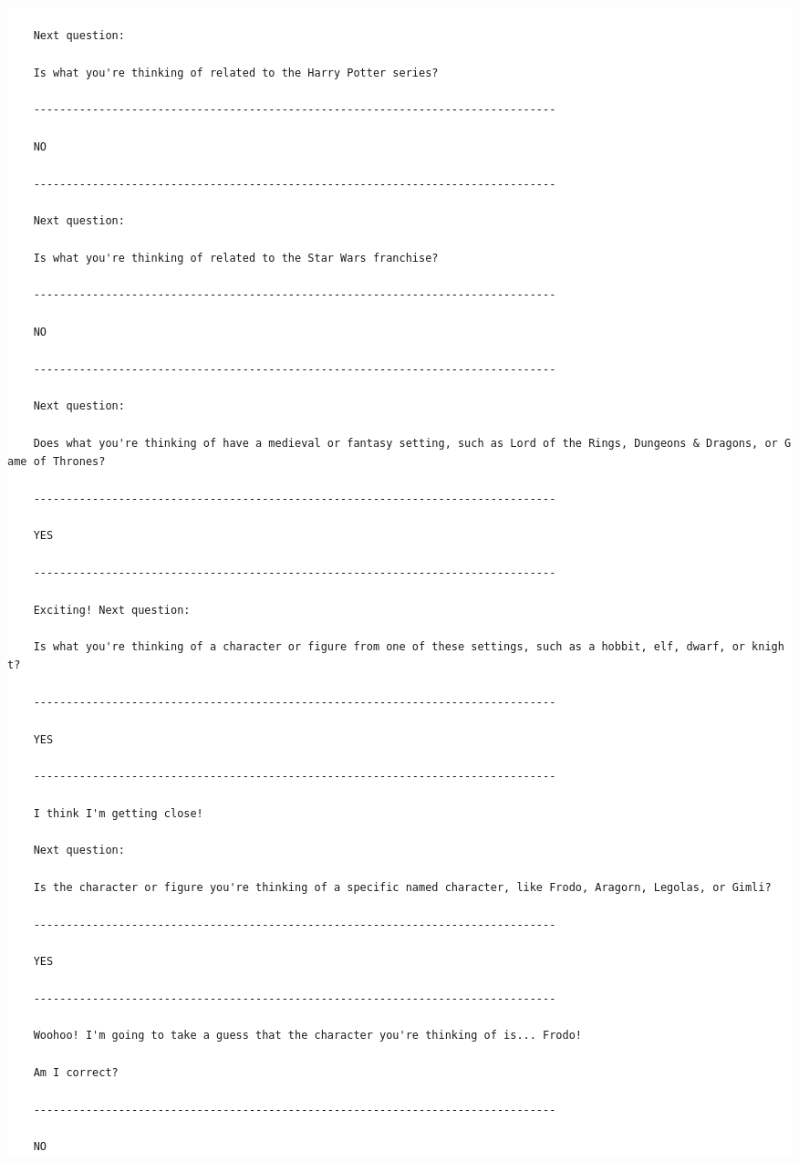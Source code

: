 ```

    Next question:

    Is what you're thinking of related to the Harry Potter series?

    --------------------------------------------------------------------------------

    NO

    --------------------------------------------------------------------------------

    Next question:

    Is what you're thinking of related to the Star Wars franchise?

    --------------------------------------------------------------------------------

    NO

    --------------------------------------------------------------------------------

    Next question:

    Does what you're thinking of have a medieval or fantasy setting, such as Lord of the Rings, Dungeons & Dragons, or Game of Thrones?

    --------------------------------------------------------------------------------

    YES

    --------------------------------------------------------------------------------

    Exciting! Next question:

    Is what you're thinking of a character or figure from one of these settings, such as a hobbit, elf, dwarf, or knight?

    --------------------------------------------------------------------------------

    YES

    --------------------------------------------------------------------------------

    I think I'm getting close!

    Next question:

    Is the character or figure you're thinking of a specific named character, like Frodo, Aragorn, Legolas, or Gimli?

    --------------------------------------------------------------------------------

    YES

    --------------------------------------------------------------------------------

    Woohoo! I'm going to take a guess that the character you're thinking of is... Frodo!

    Am I correct?

    --------------------------------------------------------------------------------

    NO
```
